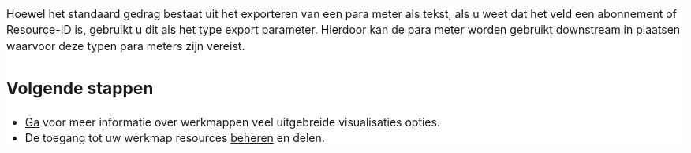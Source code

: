 Hoewel het standaard gedrag bestaat uit het exporteren van een para meter als tekst, als u weet dat het veld een abonnement of Resource-ID is, gebruikt u dit als het type export parameter. Hierdoor kan de para meter worden gebruikt downstream in plaatsen waarvoor deze typen para meters zijn vereist.

## <a name="next-steps"></a>Volgende stappen

* [Ga](workbooks-visualizations.md) voor meer informatie over werkmappen veel uitgebreide visualisaties opties.
* De toegang tot uw werkmap resources [beheren](workbooks-access-control.md) en delen.
